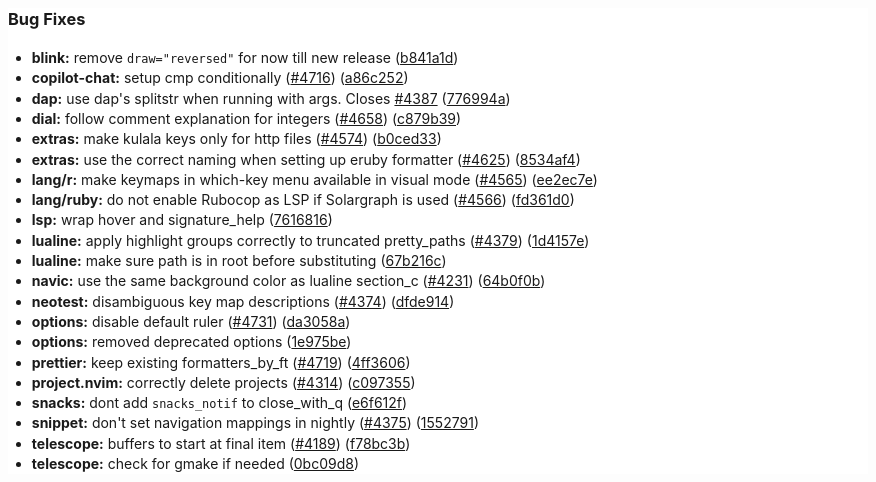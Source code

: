 

### Bug Fixes

* **blink:** remove `draw="reversed"` for now till new release ([b841a1d](https://github.com/LazyVim/LazyVim/commit/b841a1dfc36f68033ed02866b57a0a03112b06c3))
* **copilot-chat:** setup cmp conditionally ([#4716](https://github.com/LazyVim/LazyVim/issues/4716)) ([a86c252](https://github.com/LazyVim/LazyVim/commit/a86c25286b83d766af8935db31417c0ce417b865))
* **dap:** use dap's splitstr when running with args. Closes [#4387](https://github.com/LazyVim/LazyVim/issues/4387) ([776994a](https://github.com/LazyVim/LazyVim/commit/776994a20703d9f9cca380dbb0398ec2a6d79bd8))
* **dial:** follow comment explanation for integers ([#4658](https://github.com/LazyVim/LazyVim/issues/4658)) ([c879b39](https://github.com/LazyVim/LazyVim/commit/c879b397c7c4998c060247c0aa7ab68400967022))
* **extras:** make kulala keys only for http files ([#4574](https://github.com/LazyVim/LazyVim/issues/4574)) ([b0ced33](https://github.com/LazyVim/LazyVim/commit/b0ced339a8e19253b93c147e796e921c44735418))
* **extras:** use the correct naming when setting up eruby formatter ([#4625](https://github.com/LazyVim/LazyVim/issues/4625)) ([8534af4](https://github.com/LazyVim/LazyVim/commit/8534af4a7938d6fb8e7cfe5314ad13943414a42e))
* **lang/r:** make keymaps in which-key menu available in visual mode ([#4565](https://github.com/LazyVim/LazyVim/issues/4565)) ([ee2ec7e](https://github.com/LazyVim/LazyVim/commit/ee2ec7e4747f1be73f56f8a5f75047e5bc64cc93))
* **lang/ruby:** do not enable Rubocop as LSP if Solargraph is used ([#4566](https://github.com/LazyVim/LazyVim/issues/4566)) ([fd361d0](https://github.com/LazyVim/LazyVim/commit/fd361d07a295313273c64548784fdcdea59b8a69))
* **lsp:** wrap hover and signature_help ([7616816](https://github.com/LazyVim/LazyVim/commit/76168166e565a5aa135f2b5c5dabb2ffbb8a6075))
* **lualine:** apply highlight groups correctly to truncated pretty_paths ([#4379](https://github.com/LazyVim/LazyVim/issues/4379)) ([1d4157e](https://github.com/LazyVim/LazyVim/commit/1d4157e68128373609385452d594b3bdf77b0fc0))
* **lualine:** make sure path is in root before substituting ([67b216c](https://github.com/LazyVim/LazyVim/commit/67b216c973dd03fee84e362465266bab96402831))
* **navic:** use the same background color as lualine section_c ([#4231](https://github.com/LazyVim/LazyVim/issues/4231)) ([64b0f0b](https://github.com/LazyVim/LazyVim/commit/64b0f0b71d2678ca1342429c594eee61d8b9e0af))
* **neotest:** disambiguous key map descriptions ([#4374](https://github.com/LazyVim/LazyVim/issues/4374)) ([dfde914](https://github.com/LazyVim/LazyVim/commit/dfde9148ef128d8c81a836ff85eb9cd25a01ac1f))
* **options:** disable default ruler ([#4731](https://github.com/LazyVim/LazyVim/issues/4731)) ([da3058a](https://github.com/LazyVim/LazyVim/commit/da3058a72dbf086128b10ce19a0011000669b9ff))
* **options:** removed deprecated options ([1e975be](https://github.com/LazyVim/LazyVim/commit/1e975be7a547f9a2dea63edb21cbaefab40d0cfa))
* **prettier:** keep existing formatters_by_ft ([#4719](https://github.com/LazyVim/LazyVim/issues/4719)) ([4ff3606](https://github.com/LazyVim/LazyVim/commit/4ff36062dd33b852f9734d3731c55a5a8c50cf75))
* **project.nvim:** correctly delete projects ([#4314](https://github.com/LazyVim/LazyVim/issues/4314)) ([c097355](https://github.com/LazyVim/LazyVim/commit/c09735594a26a1749b775847c958e98f566fbac5))
* **snacks:** dont add `snacks_notif` to close_with_q ([e6f612f](https://github.com/LazyVim/LazyVim/commit/e6f612f1cc5dfe942a4b48878d8c356c32232fad))
* **snippet:** don't set navigation mappings in nightly ([#4375](https://github.com/LazyVim/LazyVim/issues/4375)) ([1552791](https://github.com/LazyVim/LazyVim/commit/15527910c321f3a6a01e1216442f8d21e5f19247))
* **telescope:** buffers to start at final item ([#4189](https://github.com/LazyVim/LazyVim/issues/4189)) ([f78bc3b](https://github.com/LazyVim/LazyVim/commit/f78bc3b85881b43fd082add4c80d9a75c573a882))
* **telescope:** check for gmake if needed ([0bc09d8](https://github.com/LazyVim/LazyVim/commit/0bc09d8206cfec1a4b3481acbc3e864a548c499a))
